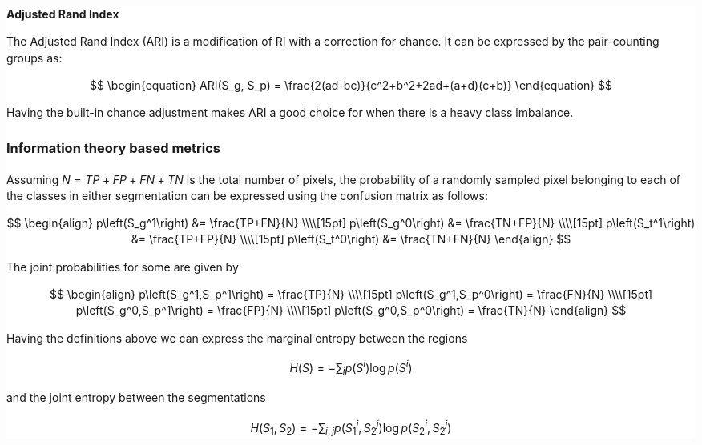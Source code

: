 **Adjusted Rand Index**

The Adjusted Rand Index (ARI) is a modification of RI with a correction for chance. It can be expressed by the pair-counting groups as:

$$
\begin{equation}
ARI(S_g, S_p) = \frac{2(ad-bc)}{c^2+b^2+2ad+(a+d)(c+b)}
\end{equation}
$$

Having the built-in chance adjustment makes ARI a good choice for when there is a heavy class imbalance.

### Information theory based metrics

Assuming $N=TP+FP+FN+TN$ is the total number of pixels, the probability of a randomly sampled pixel belonging to each of the classes in either segmentation can be expressed using the confusion matrix as follows:

$$
\begin{align}
p\left(S_g^1\right) &= \frac{TP+FN}{N} \\\\[15pt]
p\left(S_g^0\right) &= \frac{TN+FP}{N} \\\\[15pt]
p\left(S_t^1\right) &= \frac{TP+FP}{N} \\\\[15pt]
p\left(S_t^0\right) &= \frac{TN+FN}{N}
\end{align}
$$

The joint probabilities for some are given by

$$
\begin{align}
p\left(S_g^1,S_p^1\right) = \frac{TP}{N} \\\\[15pt]
p\left(S_g^1,S_p^0\right) = \frac{FN}{N} \\\\[15pt]
p\left(S_g^0,S_p^1\right) = \frac{FP}{N} \\\\[15pt]
p\left(S_g^0,S_p^0\right) = \frac{TN}{N}
\end{align}
$$

Having the definitions above we can express the marginal entropy between the regions

$$
\begin{equation}
H(S)=-\sum_i p\left(S^i\right)\log p\left(S^i\right)
\end{equation}
$$

and the joint entropy between the segmentations

$$
\begin{equation}
H(S_1,S_2)=-\sum_{i,j} p\left(S_1^i, S_2^j\right)\log p\left(S_2^i,S_2^j\right)
\end{equation}
$$
